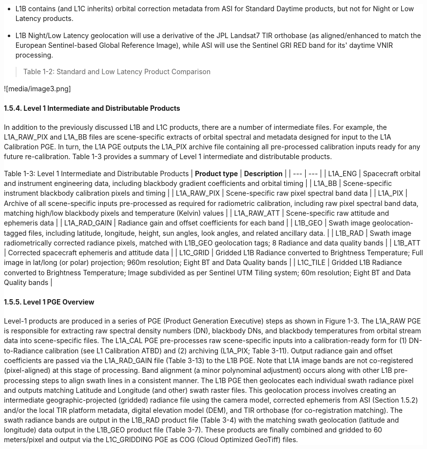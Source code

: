 -   L1B contains (and L1C inherits) orbital correction metadata from ASI
    for Standard Daytime products, but not for Night or Low Latency
    products.

-   L1B Night/Low Latency geolocation will use a derivative of the JPL
    Landsat7 TIR orthobase (as aligned/enhanced to match the European
    Sentinel-based Global Reference Image), while ASI will use the
    Sentinel GRI RED band for its' daytime VNIR processing.

> Table 1-2: Standard and Low Latency Product Comparison

![media/image3.png]

#### 1.5.4. Level 1 Intermediate and Distributable Products

In addition to the previously discussed L1B and L1C products, there are a number of intermediate files. For example, the L1A_RAW_PIX and L1A_BB files are scene-specific extracts of orbital spectral and metadata designed for input to the L1A Calibration PGE. In turn, the L1A PGE outputs the L1A_PIX archive file containing all pre-processed calibration inputs ready for any future re-calibration. Table 1-3 provides a summary of Level 1 intermediate and distributable products.

Table 1-3: Level 1 Intermediate and Distributable Products
| **Product type** | **Description** |
| --- | --- |
| L1A_ENG | Spacecraft orbital and instrument engineering data, including blackbody gradient coefficients and orbital timing |
| L1A_BB | Scene-specific instrument blackbody calibration pixels and timing |
| L1A_RAW_PIX | Scene-specific raw pixel spectral band data  |
| L1A_PIX | Archive of all scene-specific inputs pre-processed as required for radiometric calibration, including raw pixel spectral band data, matching high/low blackbody pixels and temperature (Kelvin) values |
| L1A_RAW_ATT | Scene-specific raw attitude and ephemeris data |
| L1A_RAD_GAIN | Radiance gain and offset coefficients for each band |
| L1B_GEO | Swath image geolocation-tagged files, including latitude, longitude, height, sun angles, look angles, and related ancillary data. |
| L1B_RAD | Swath image radiometrically corrected radiance pixels, matched with L1B_GEO geolocation tags; 8 Radiance and data quality bands |
| L1B_ATT | Corrected spacecraft ephemeris and attitude data |
| L1C_GRID | Gridded L1B Radiance converted to Brightness Temperature; Full image in lat/long (or polar) projection; 960m resolution; Eight BT and Data Quality bands |
| L1C_TILE | Gridded L1B Radiance converted to Brightness Temperature; Image subdivided as per Sentinel UTM Tiling system; 60m resolution; Eight BT and Data Quality bands |


#### 1.5.5. Level 1 PGE Overview

Level-1 products are produced in a series of PGE (Product Generation Executive) steps as shown in Figure 1-3. The L1A_RAW PGE is responsible for extracting raw spectral density numbers (DN), blackbody DNs, and blackbody temperatures from orbital stream data into scene-specific files. The L1A_CAL PGE  pre-processes raw scene-specific inputs into a calibration-ready form for (1) DN-to-Radiance calibration (see L1 Calibration ATBD) and (2) archiving (L1A_PIX; Table 3-11). Output radiance gain and offset coefficients are passed via the L1A_RAD_GAIN file (Table 3-13) to the L1B PGE. Note that L1A image bands are not co-registered  (pixel-aligned) at this stage of processing. Band alignment (a minor polynominal adjustment) occurs along with other L1B pre-processing steps to align swath lines in a consistent manner. The L1B PGE then geolocates each individual swath radiance pixel and outputs matching Latitude and Longitude (and other) swath raster files. This geolocation process involves creating an intermediate geographic-projected (gridded) radiance file using the camera model, corrected ephemeris from ASI (Section 1.5.2) and/or the local TIR platform metadata, digital elevation model (DEM), and TIR orthobase (for co-registration matching). The swath radiance bands are output in the L1B_RAD product file (Table 3-4) with the matching swath geolocation (latitude and longitude) data output in the L1B_GEO product file (Table 3-7). These products are finally combined and gridded to 60 meters/pixel and output via the L1C_GRIDDING PGE as COG (Cloud Optimized GeoTiff) files.
